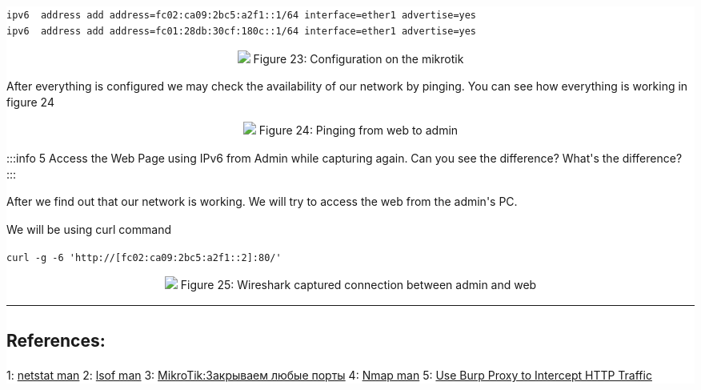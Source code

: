 ```
ipv6  address add address=fc02:ca09:2bc5:a2f1::1/64 interface=ether1 advertise=yes
ipv6  address add address=fc01:28db:30cf:180c::1/64 interface=ether1 advertise=yes
```

<center>

![](https://i.imgur.com/Gabhbkg.png)
Figure 23: Configuration on the mikrotik
</center>

After everything is configured we may check the availability of our network by pinging. You can see how everything is working in figure 24

<center> 

![](https://i.imgur.com/mOV9O7f.png)
Figure 24: Pinging from web to admin
</center>



:::info
5 Access the Web Page using IPv6  from Admin while capturing again. Can you see the 
difference? What's the difference?
:::

After we find out that our network is working. We will try to access the web from the admin's PC.

We will be using curl command

```
curl -g -6 'http://[fc02:ca09:2bc5:a2f1::2]:80/'
```

<center>

![](https://i.imgur.com/Ai2BFrb.png)
Figure 25: Wireshark captured connection between admin and web
</center>

---
## References:

1: [netstat man](https://www.opennet.ru/man.shtml?topic=netstat&category=8&russian=2)
2: [lsof man](https://www.opennet.ru/man.shtml?topic=lsof&category=8&russian=2)
3: [MikroTik:Закрываем любые порты](https://hamsterden.ru/close-ports-on-mikrotik/#zakrivaem_54_port)
4: [Nmap man](https://nmap.org/man/ru/)
5: [Use Burp Proxy to Intercept HTTP Traffic](https://cyberpersons.com/2016/12/16/use-burp-proxy-intercept-http-traffic/)
